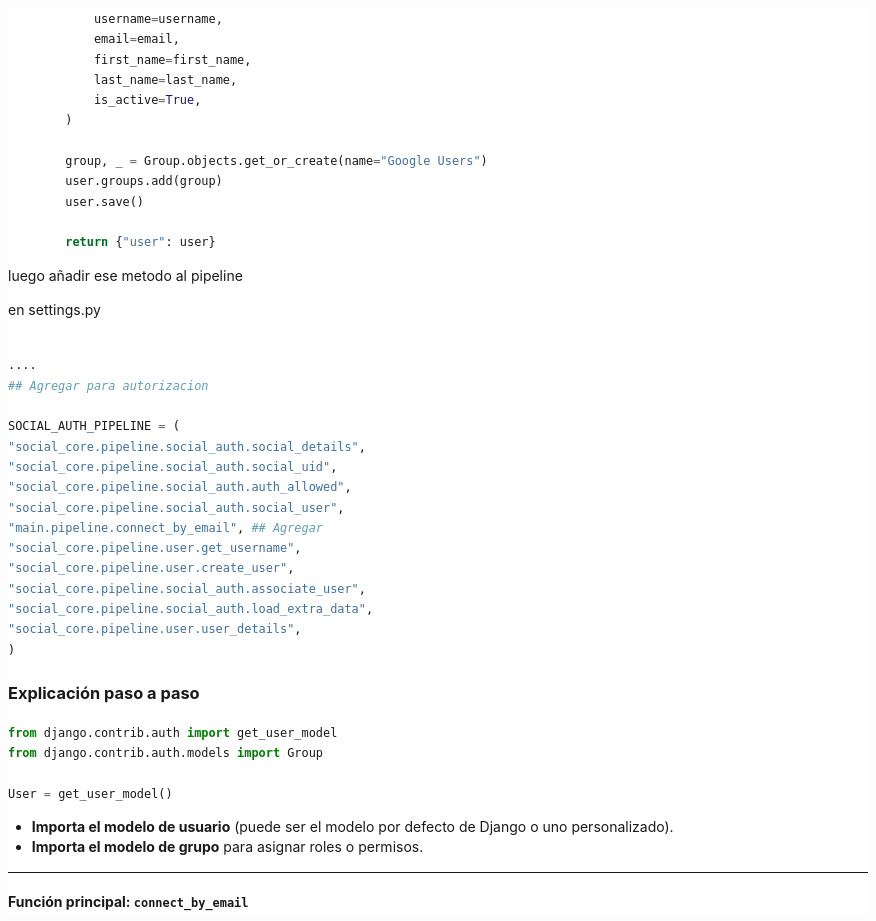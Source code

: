 ```python
            username=username,
            email=email,
            first_name=first_name,
            last_name=last_name,
            is_active=True,
        )

        group, _ = Group.objects.get_or_create(name="Google Users")
        user.groups.add(group)
        user.save()

        return {"user": user}
```

luego añadir ese metodo al pipeline

en settings.py

```python

....
## Agregar para autorizacion

SOCIAL_AUTH_PIPELINE = (
"social_core.pipeline.social_auth.social_details",
"social_core.pipeline.social_auth.social_uid",
"social_core.pipeline.social_auth.auth_allowed",
"social_core.pipeline.social_auth.social_user",
"main.pipeline.connect_by_email", ## Agregar
"social_core.pipeline.user.get_username",
"social_core.pipeline.user.create_user",
"social_core.pipeline.social_auth.associate_user",
"social_core.pipeline.social_auth.load_extra_data",
"social_core.pipeline.user.user_details",
)

```

### Explicación paso a paso

```python
from django.contrib.auth import get_user_model
from django.contrib.auth.models import Group

User = get_user_model()
```

- **Importa el modelo de usuario** (puede ser el modelo por defecto de Django o uno personalizado).
- **Importa el modelo de grupo** para asignar roles o permisos.

---

#### Función principal: `connect_by_email`
